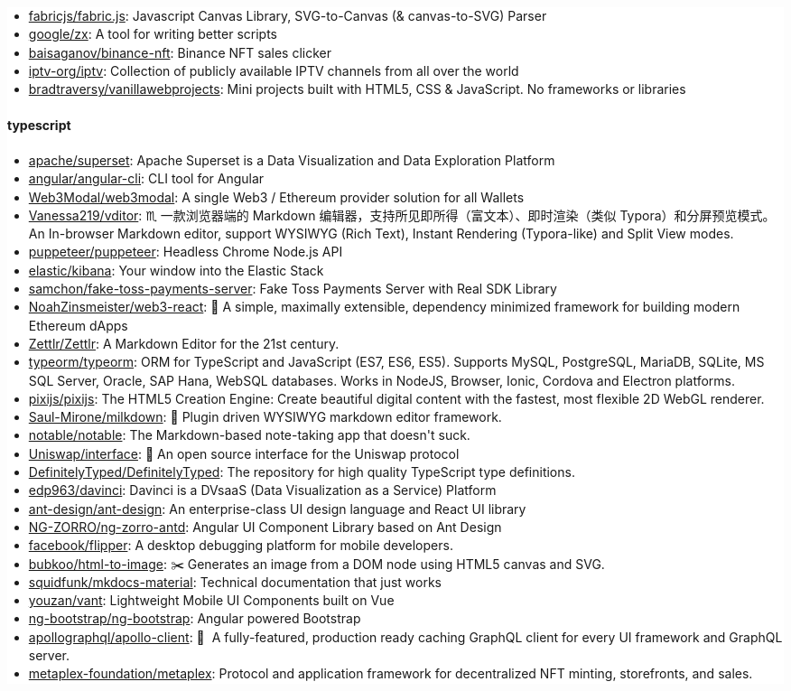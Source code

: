 * [fabricjs/fabric.js](https://github.com/fabricjs/fabric.js): Javascript Canvas Library, SVG-to-Canvas (& canvas-to-SVG) Parser
* [google/zx](https://github.com/google/zx): A tool for writing better scripts
* [baisaganov/binance-nft](https://github.com/baisaganov/binance-nft): Binance NFT sales clicker
* [iptv-org/iptv](https://github.com/iptv-org/iptv): Collection of publicly available IPTV channels from all over the world
* [bradtraversy/vanillawebprojects](https://github.com/bradtraversy/vanillawebprojects): Mini projects built with HTML5, CSS & JavaScript. No frameworks or libraries

#### typescript
* [apache/superset](https://github.com/apache/superset): Apache Superset is a Data Visualization and Data Exploration Platform
* [angular/angular-cli](https://github.com/angular/angular-cli): CLI tool for Angular
* [Web3Modal/web3modal](https://github.com/Web3Modal/web3modal): A single Web3 / Ethereum provider solution for all Wallets
* [Vanessa219/vditor](https://github.com/Vanessa219/vditor): ♏ 一款浏览器端的 Markdown 编辑器，支持所见即所得（富文本）、即时渲染（类似 Typora）和分屏预览模式。An In-browser Markdown editor, support WYSIWYG (Rich Text), Instant Rendering (Typora-like) and Split View modes.
* [puppeteer/puppeteer](https://github.com/puppeteer/puppeteer): Headless Chrome Node.js API
* [elastic/kibana](https://github.com/elastic/kibana): Your window into the Elastic Stack
* [samchon/fake-toss-payments-server](https://github.com/samchon/fake-toss-payments-server): Fake Toss Payments Server with Real SDK Library
* [NoahZinsmeister/web3-react](https://github.com/NoahZinsmeister/web3-react): 🧰 A simple, maximally extensible, dependency minimized framework for building modern Ethereum dApps
* [Zettlr/Zettlr](https://github.com/Zettlr/Zettlr): A Markdown Editor for the 21st century.
* [typeorm/typeorm](https://github.com/typeorm/typeorm): ORM for TypeScript and JavaScript (ES7, ES6, ES5). Supports MySQL, PostgreSQL, MariaDB, SQLite, MS SQL Server, Oracle, SAP Hana, WebSQL databases. Works in NodeJS, Browser, Ionic, Cordova and Electron platforms.
* [pixijs/pixijs](https://github.com/pixijs/pixijs): The HTML5 Creation Engine: Create beautiful digital content with the fastest, most flexible 2D WebGL renderer.
* [Saul-Mirone/milkdown](https://github.com/Saul-Mirone/milkdown): 🍼 Plugin driven WYSIWYG markdown editor framework.
* [notable/notable](https://github.com/notable/notable): The Markdown-based note-taking app that doesn't suck.
* [Uniswap/interface](https://github.com/Uniswap/interface): 🦄 An open source interface for the Uniswap protocol
* [DefinitelyTyped/DefinitelyTyped](https://github.com/DefinitelyTyped/DefinitelyTyped): The repository for high quality TypeScript type definitions.
* [edp963/davinci](https://github.com/edp963/davinci): Davinci is a DVsaaS (Data Visualization as a Service) Platform
* [ant-design/ant-design](https://github.com/ant-design/ant-design): An enterprise-class UI design language and React UI library
* [NG-ZORRO/ng-zorro-antd](https://github.com/NG-ZORRO/ng-zorro-antd): Angular UI Component Library based on Ant Design
* [facebook/flipper](https://github.com/facebook/flipper): A desktop debugging platform for mobile developers.
* [bubkoo/html-to-image](https://github.com/bubkoo/html-to-image): ✂️ Generates an image from a DOM node using HTML5 canvas and SVG.
* [squidfunk/mkdocs-material](https://github.com/squidfunk/mkdocs-material): Technical documentation that just works
* [youzan/vant](https://github.com/youzan/vant): Lightweight Mobile UI Components built on Vue
* [ng-bootstrap/ng-bootstrap](https://github.com/ng-bootstrap/ng-bootstrap): Angular powered Bootstrap
* [apollographql/apollo-client](https://github.com/apollographql/apollo-client): 🚀  A fully-featured, production ready caching GraphQL client for every UI framework and GraphQL server.
* [metaplex-foundation/metaplex](https://github.com/metaplex-foundation/metaplex): Protocol and application framework for decentralized NFT minting, storefronts, and sales.
